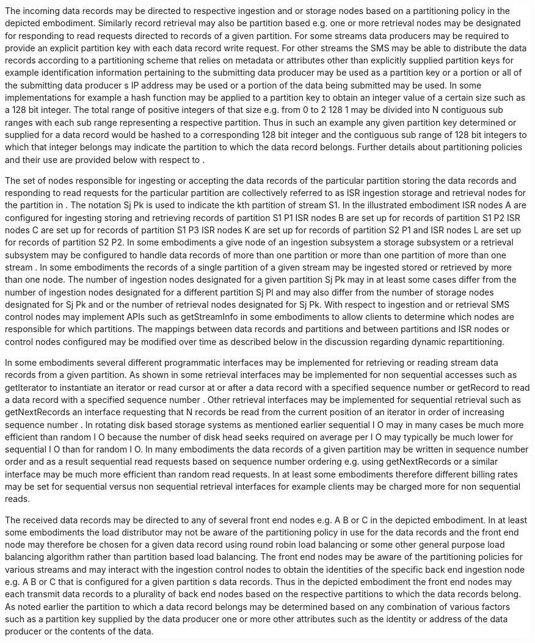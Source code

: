 The incoming data records may be directed to respective ingestion and or storage nodes based on a partitioning policy in the depicted embodiment. Similarly record retrieval may also be partition based e.g. one or more retrieval nodes may be designated for responding to read requests directed to records of a given partition. For some streams data producers may be required to provide an explicit partition key with each data record write request. For other streams the SMS may be able to distribute the data records according to a partitioning scheme that relies on metadata or attributes other than explicitly supplied partition keys for example identification information pertaining to the submitting data producer may be used as a partition key or a portion or all of the submitting data producer s IP address may be used or a portion of the data being submitted may be used. In some implementations for example a hash function may be applied to a partition key to obtain an integer value of a certain size such as a 128 bit integer. The total range of positive integers of that size e.g. from 0 to 2 128 1 may be divided into N contiguous sub ranges with each sub range representing a respective partition. Thus in such an example any given partition key determined or supplied for a data record would be hashed to a corresponding 128 bit integer and the contiguous sub range of 128 bit integers to which that integer belongs may indicate the partition to which the data record belongs. Further details about partitioning policies and their use are provided below with respect to .

The set of nodes responsible for ingesting or accepting the data records of the particular partition storing the data records and responding to read requests for the particular partition are collectively referred to as ISR ingestion storage and retrieval nodes for the partition in . The notation Sj Pk is used to indicate the kth partition of stream S1. In the illustrated embodiment ISR nodes A are configured for ingesting storing and retrieving records of partition S1 P1 ISR nodes B are set up for records of partition S1 P2 ISR nodes C are set up for records of partition S1 P3 ISR nodes K are set up for records of partition S2 P1 and ISR nodes L are set up for records of partition S2 P2. In some embodiments a give node of an ingestion subsystem a storage subsystem or a retrieval subsystem may be configured to handle data records of more than one partition or more than one partition of more than one stream . In some embodiments the records of a single partition of a given stream may be ingested stored or retrieved by more than one node. The number of ingestion nodes designated for a given partition Sj Pk may in at least some cases differ from the number of ingestion nodes designated for a different partition Sj Pl and may also differ from the number of storage nodes designated for Sj Pk and or the number of retrieval nodes designated for Sj Pk. With respect to ingestion and or retrieval SMS control nodes may implement APIs such as getStreamInfo in some embodiments to allow clients to determine which nodes are responsible for which partitions. The mappings between data records and partitions and between partitions and ISR nodes or control nodes configured may be modified over time as described below in the discussion regarding dynamic repartitioning.

In some embodiments several different programmatic interfaces may be implemented for retrieving or reading stream data records from a given partition. As shown in some retrieval interfaces may be implemented for non sequential accesses such as getIterator to instantiate an iterator or read cursor at or after a data record with a specified sequence number or getRecord to read a data record with a specified sequence number . Other retrieval interfaces may be implemented for sequential retrieval such as getNextRecords an interface requesting that N records be read from the current position of an iterator in order of increasing sequence number . In rotating disk based storage systems as mentioned earlier sequential I O may in many cases be much more efficient than random I O because the number of disk head seeks required on average per I O may typically be much lower for sequential I O than for random I O. In many embodiments the data records of a given partition may be written in sequence number order and as a result sequential read requests based on sequence number ordering e.g. using getNextRecords or a similar interface may be much more efficient than random read requests. In at least some embodiments therefore different billing rates may be set for sequential versus non sequential retrieval interfaces for example clients may be charged more for non sequential reads.

The received data records may be directed to any of several front end nodes e.g. A B or C in the depicted embodiment. In at least some embodiments the load distributor may not be aware of the partitioning policy in use for the data records and the front end node may therefore be chosen for a given data record using round robin load balancing or some other general purpose load balancing algorithm rather than partition based load balancing. The front end nodes may be aware of the partitioning policies for various streams and may interact with the ingestion control nodes to obtain the identities of the specific back end ingestion node e.g. A B or C that is configured for a given partition s data records. Thus in the depicted embodiment the front end nodes may each transmit data records to a plurality of back end nodes based on the respective partitions to which the data records belong. As noted earlier the partition to which a data record belongs may be determined based on any combination of various factors such as a partition key supplied by the data producer one or more other attributes such as the identity or address of the data producer or the contents of the data.

